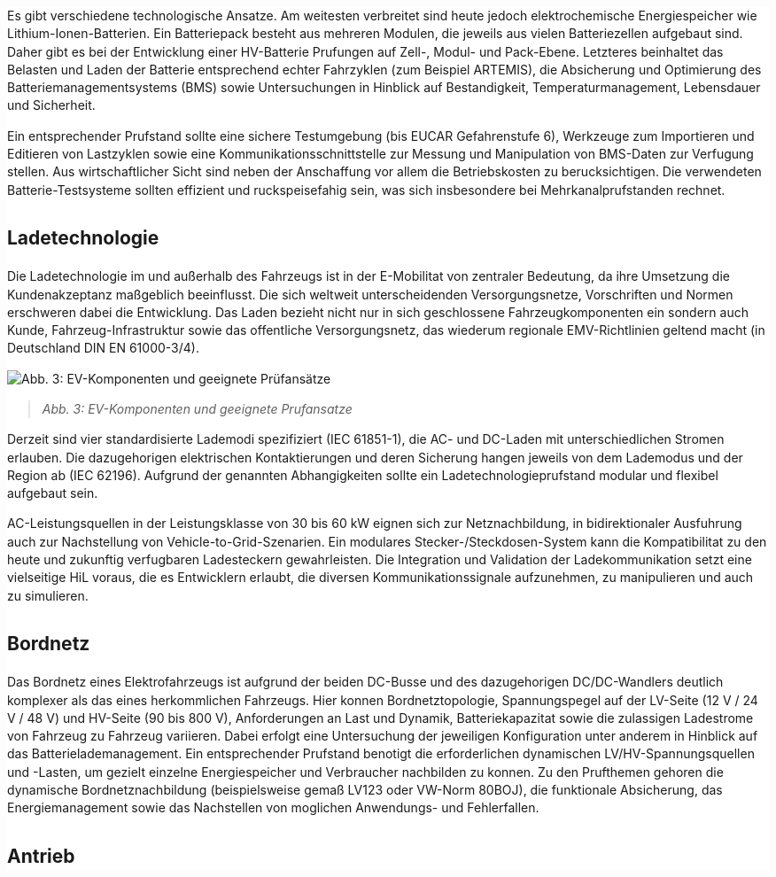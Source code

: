 Es gibt verschiedene technologische Ansatze. Am weitesten verbreitet sind heute jedoch elektrochemische Energiespeicher wie Lithium-Ionen-Batterien. Ein Batteriepack besteht aus mehreren Modulen, die jeweils aus vielen Batteriezellen aufgebaut sind. Daher gibt es bei der Entwicklung einer HV-Batterie Prufungen auf Zell-, Modul- und Pack-Ebene. Letzteres beinhaltet das Belasten und Laden der Batterie entsprechend echter Fahrzyklen (zum Beispiel ARTEMIS), die Absicherung und Optimierung des Batteriemanagementsystems (BMS) sowie Untersuchungen in Hinblick auf Bestandigkeit, Temperaturmanagement, Lebensdauer und Sicherheit.

Ein entsprechender Prufstand sollte eine sichere Testumgebung (bis EUCAR Gefahrenstufe 6), Werkzeuge zum Importieren und Editieren von Lastzyklen sowie eine Kommunikationsschnittstelle zur Messung und Manipulation von BMS-Daten zur Verfugung stellen. Aus wirtschaftlicher Sicht sind neben der Anschaffung vor allem die Betriebskosten zu berucksichtigen. Die verwendeten Batterie-Testsysteme sollten effizient und ruckspeisefahig sein, was sich insbesondere bei Mehrkanalprufstanden rechnet.

## Ladetechnologie

Die Ladetechnologie im und außerhalb des Fahrzeugs ist in der E-Mobilitat von zentraler Bedeutung, da ihre Umsetzung die Kundenakzeptanz maßgeblich beeinflusst. Die sich weltweit unterscheidenden Versorgungsnetze, Vorschriften und Normen erschweren dabei die Entwicklung. Das Laden bezieht nicht nur in sich geschlossene Fahrzeugkomponenten ein sondern auch Kunde, Fahrzeug-Infrastruktur sowie das offentliche Versorgungsnetz, das wiederum regionale EMV-Richtlinien geltend macht (in Deutschland DIN EN 61000-3/4).

![Abb. 3: EV-Komponenten und geeignete Prüfansätze](http://www.all-electronics.de/wp-content/uploads/migrated/image/artikel/163664_3-220x165.jpg)

> _Abb. 3: EV-Komponenten und geeignete Prufansatze_

Derzeit sind vier standardisierte Lademodi spezifiziert (IEC 61851-1), die AC- und DC-Laden mit unterschiedlichen Stromen erlauben. Die dazugehorigen elektrischen Kontaktierungen und deren Sicherung hangen jeweils von dem Lademodus und der Region ab (IEC 62196). Aufgrund der genannten Abhangigkeiten sollte ein Ladetechnologieprufstand modular und flexibel aufgebaut sein.

AC-Leistungsquellen in der Leistungsklasse von 30 bis 60 kW eignen sich zur Netznachbildung, in bidirektionaler Ausfuhrung auch zur Nachstellung von Vehicle-to-Grid-Szenarien. Ein modulares Stecker-/Steckdosen-System kann die Kompatibilitat zu den heute und zukunftig verfugbaren Ladesteckern gewahrleisten. Die Integration und Validation der Ladekommunikation setzt eine vielseitige HiL voraus, die es Entwicklern erlaubt, die diversen Kommunikationssignale aufzunehmen, zu manipulieren und auch zu simulieren.

## Bordnetz

Das Bordnetz eines Elektrofahrzeugs ist aufgrund der beiden DC-Busse und des dazugehorigen DC/DC-Wandlers deutlich komplexer als das eines herkommlichen Fahrzeugs. Hier konnen Bordnetztopologie, Spannungspegel auf der LV-Seite (12 V / 24 V / 48 V) und HV-Seite (90 bis 800 V), Anforderungen an Last und Dynamik, Batteriekapazitat sowie die zulassigen Ladestrome von Fahrzeug zu Fahrzeug variieren. Dabei erfolgt eine Untersuchung der jeweiligen Konfiguration unter anderem in Hinblick auf das Batterielademanagement. Ein entsprechender Prufstand benotigt die erforderlichen dynamischen LV/HV-Spannungsquellen und -Lasten, um gezielt einzelne Energiespeicher und Verbraucher nachbilden zu konnen. Zu den Prufthemen gehoren die dynamische Bordnetznachbildung (beispielsweise gemaß LV123 oder VW-Norm 80BOJ), die funktionale Absicherung, das Energiemanagement sowie das Nachstellen von moglichen Anwendungs- und Fehlerfallen.

## Antrieb
